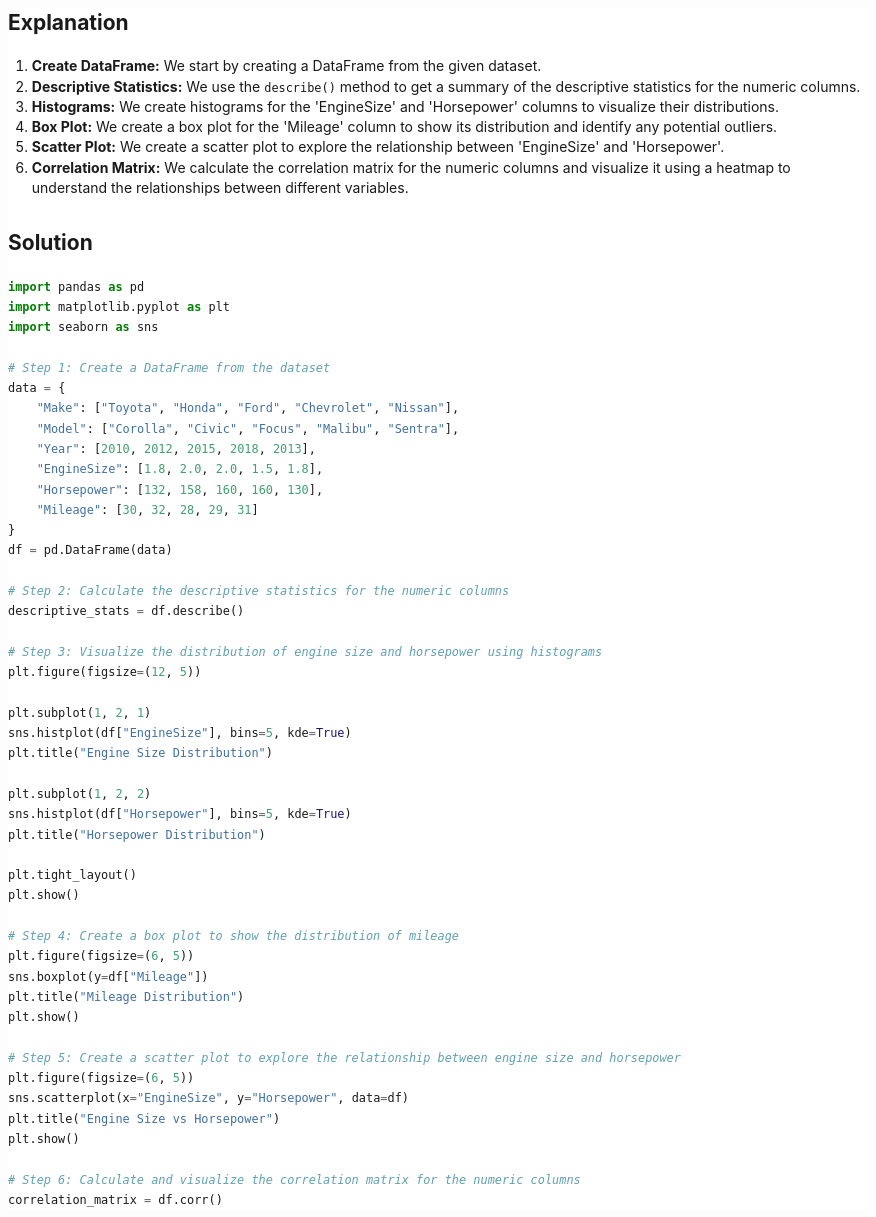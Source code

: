 ## Explanation

1. **Create DataFrame:** We start by creating a DataFrame from the given dataset.
2. **Descriptive Statistics:** We use the `describe()` method to get a summary of the descriptive statistics for the numeric columns.
3. **Histograms:** We create histograms for the 'EngineSize' and 'Horsepower' columns to visualize their distributions.
4. **Box Plot:** We create a box plot for the 'Mileage' column to show its distribution and identify any potential outliers.
5. **Scatter Plot:** We create a scatter plot to explore the relationship between 'EngineSize' and 'Horsepower'.
6. **Correlation Matrix:** We calculate the correlation matrix for the numeric columns and visualize it using a heatmap to understand the relationships between different variables.

## Solution

```python
import pandas as pd
import matplotlib.pyplot as plt
import seaborn as sns

# Step 1: Create a DataFrame from the dataset
data = {
    "Make": ["Toyota", "Honda", "Ford", "Chevrolet", "Nissan"],
    "Model": ["Corolla", "Civic", "Focus", "Malibu", "Sentra"],
    "Year": [2010, 2012, 2015, 2018, 2013],
    "EngineSize": [1.8, 2.0, 2.0, 1.5, 1.8],
    "Horsepower": [132, 158, 160, 160, 130],
    "Mileage": [30, 32, 28, 29, 31]
}
df = pd.DataFrame(data)

# Step 2: Calculate the descriptive statistics for the numeric columns
descriptive_stats = df.describe()

# Step 3: Visualize the distribution of engine size and horsepower using histograms
plt.figure(figsize=(12, 5))

plt.subplot(1, 2, 1)
sns.histplot(df["EngineSize"], bins=5, kde=True)
plt.title("Engine Size Distribution")

plt.subplot(1, 2, 2)
sns.histplot(df["Horsepower"], bins=5, kde=True)
plt.title("Horsepower Distribution")

plt.tight_layout()
plt.show()

# Step 4: Create a box plot to show the distribution of mileage
plt.figure(figsize=(6, 5))
sns.boxplot(y=df["Mileage"])
plt.title("Mileage Distribution")
plt.show()

# Step 5: Create a scatter plot to explore the relationship between engine size and horsepower
plt.figure(figsize=(6, 5))
sns.scatterplot(x="EngineSize", y="Horsepower", data=df)
plt.title("Engine Size vs Horsepower")
plt.show()

# Step 6: Calculate and visualize the correlation matrix for the numeric columns
correlation_matrix = df.corr()
```
